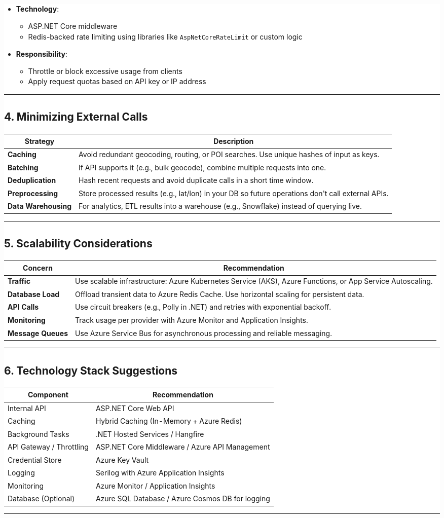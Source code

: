 * **Technology**:

  * ASP.NET Core middleware
  * Redis-backed rate limiting using libraries like `AspNetCoreRateLimit` or custom logic
* **Responsibility**:

  * Throttle or block excessive usage from clients
  * Apply request quotas based on API key or IP address

---

## 4. **Minimizing External Calls**

| Strategy             | Description                                                                                       |
| -------------------- | ------------------------------------------------------------------------------------------------- |
| **Caching**          | Avoid redundant geocoding, routing, or POI searches. Use unique hashes of input as keys.          |
| **Batching**         | If API supports it (e.g., bulk geocode), combine multiple requests into one.                      |
| **Deduplication**    | Hash recent requests and avoid duplicate calls in a short time window.                            |
| **Preprocessing**    | Store processed results (e.g., lat/lon) in your DB so future operations don't call external APIs. |
| **Data Warehousing** | For analytics, ETL results into a warehouse (e.g., Snowflake) instead of querying live.           |

---

## 5. **Scalability Considerations**

| Concern            | Recommendation                                                                                      |
| ------------------ | --------------------------------------------------------------------------------------------------- |
| **Traffic**        | Use scalable infrastructure: Azure Kubernetes Service (AKS), Azure Functions, or App Service Autoscaling. |
| **Database Load**  | Offload transient data to Azure Redis Cache. Use horizontal scaling for persistent data.              |
| **API Calls**      | Use circuit breakers (e.g., Polly in .NET) and retries with exponential backoff.                    |
| **Monitoring**     | Track usage per provider with Azure Monitor and Application Insights.                                  |
| **Message Queues** | Use Azure Service Bus for asynchronous processing and reliable messaging.                         |

---

## 6. **Technology Stack Suggestions**

| Component                | Recommendation                                         |
| ------------------------ | ------------------------------------------------------ |
| Internal API             | ASP.NET Core Web API                                   |
| Caching                  | Hybrid Caching (In-Memory + Azure Redis)              |
| Background Tasks         | .NET Hosted Services / Hangfire                       |
| API Gateway / Throttling | ASP.NET Core Middleware / Azure API Management        |
| Credential Store         | Azure Key Vault                                       |
| Logging                  | Serilog with Azure Application Insights               |
| Monitoring               | Azure Monitor / Application Insights                  |
| Database (Optional)      | Azure SQL Database / Azure Cosmos DB for logging      |

---